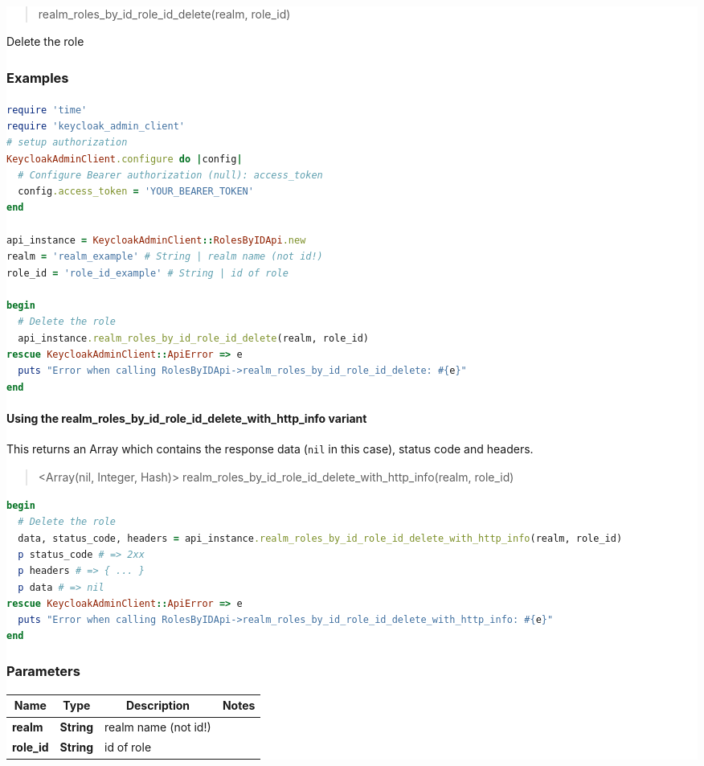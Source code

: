 > realm_roles_by_id_role_id_delete(realm, role_id)

Delete the role

### Examples

```ruby
require 'time'
require 'keycloak_admin_client'
# setup authorization
KeycloakAdminClient.configure do |config|
  # Configure Bearer authorization (null): access_token
  config.access_token = 'YOUR_BEARER_TOKEN'
end

api_instance = KeycloakAdminClient::RolesByIDApi.new
realm = 'realm_example' # String | realm name (not id!)
role_id = 'role_id_example' # String | id of role

begin
  # Delete the role
  api_instance.realm_roles_by_id_role_id_delete(realm, role_id)
rescue KeycloakAdminClient::ApiError => e
  puts "Error when calling RolesByIDApi->realm_roles_by_id_role_id_delete: #{e}"
end
```

#### Using the realm_roles_by_id_role_id_delete_with_http_info variant

This returns an Array which contains the response data (`nil` in this case), status code and headers.

> <Array(nil, Integer, Hash)> realm_roles_by_id_role_id_delete_with_http_info(realm, role_id)

```ruby
begin
  # Delete the role
  data, status_code, headers = api_instance.realm_roles_by_id_role_id_delete_with_http_info(realm, role_id)
  p status_code # => 2xx
  p headers # => { ... }
  p data # => nil
rescue KeycloakAdminClient::ApiError => e
  puts "Error when calling RolesByIDApi->realm_roles_by_id_role_id_delete_with_http_info: #{e}"
end
```

### Parameters

| Name | Type | Description | Notes |
| ---- | ---- | ----------- | ----- |
| **realm** | **String** | realm name (not id!) |  |
| **role_id** | **String** | id of role |  |

